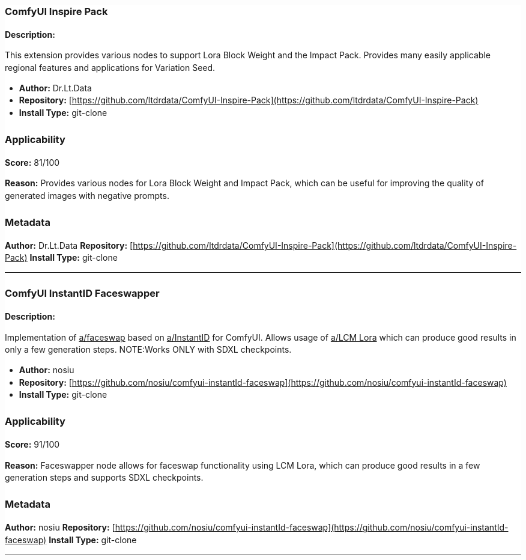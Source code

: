 
### ComfyUI Inspire Pack

**Description:**

This extension provides various nodes to support Lora Block Weight and the Impact Pack. Provides many easily applicable regional features and applications for Variation Seed.

- **Author:** Dr.Lt.Data
- **Repository:** [https://github.com/ltdrdata/ComfyUI-Inspire-Pack](https://github.com/ltdrdata/ComfyUI-Inspire-Pack)
- **Install Type:** git-clone


### Applicability

**Score:** 81/100

**Reason:** Provides various nodes for Lora Block Weight and Impact Pack, which can be useful for improving the quality of generated images with negative prompts.

### Metadata
**Author:** Dr.Lt.Data
**Repository:** [https://github.com/ltdrdata/ComfyUI-Inspire-Pack](https://github.com/ltdrdata/ComfyUI-Inspire-Pack)
**Install Type:** git-clone

---

### ComfyUI InstantID Faceswapper

**Description:**

Implementation of [a/faceswap](https://github.com/nosiu/InstantID-faceswap/tree/main) based on [a/InstantID](https://github.com/InstantID/InstantID) for ComfyUI. Allows usage of [a/LCM Lora](https://huggingface.co/latent-consistency/lcm-lora-sdxl) which can produce good results in only a few generation steps.
NOTE:Works ONLY with SDXL checkpoints.

- **Author:** nosiu
- **Repository:** [https://github.com/nosiu/comfyui-instantId-faceswap](https://github.com/nosiu/comfyui-instantId-faceswap)
- **Install Type:** git-clone


### Applicability

**Score:** 91/100

**Reason:** Faceswapper node allows for faceswap functionality using LCM Lora, which can produce good results in a few generation steps and supports SDXL checkpoints.

### Metadata
**Author:** nosiu
**Repository:** [https://github.com/nosiu/comfyui-instantId-faceswap](https://github.com/nosiu/comfyui-instantId-faceswap)
**Install Type:** git-clone

---